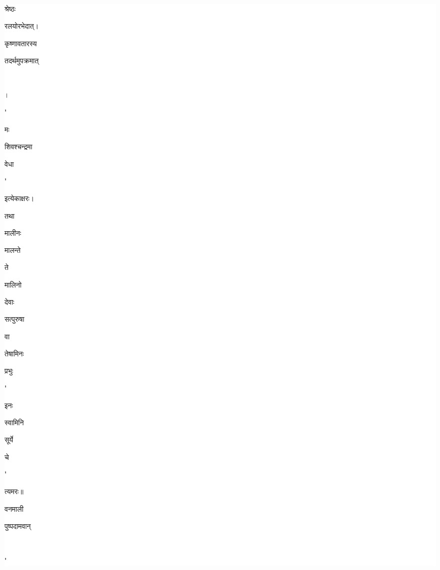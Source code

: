 श्रेष्ठः

रलयोरभेदात्।

कृष्णावतारस्य

तदर्थमुपक्रमात्

‌

।

'

मः

शिवश्चन्द्रमा

वेधा

'

इत्येकाक्षरः।

तथा

मालीनः

मालन्ते

ते

मालिनो

देवाः

सत्पुरुषा

वा

तेषामिनः

प्रभुः

'

इनः

स्वामिनि

सूर्ये

चे

'

त्यमरः॥

वनमाली

पुष्पदामवान्

‌

'

